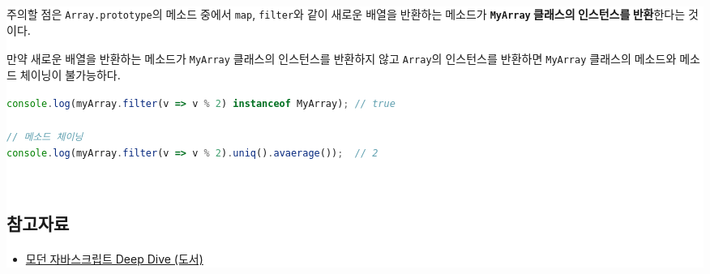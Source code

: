  주의할 점은 `Array.prototype`의 메소드 중에서 `map`, `filter`와 같이 새로운 배열을 반환하는 메소드가 **`MyArray` 클래스의 인스턴스를 반환**한다는 것이다.

만약 새로운 배열을 반환하는 메소드가 `MyArray` 클래스의 인스턴스를 반환하지 않고 `Array`의 인스턴스를 반환하면 `MyArray` 클래스의 메소드와 메소드 체이닝이 불가능하다.

```js
console.log(myArray.filter(v => v % 2) instanceof MyArray);	// true

// 메소드 체이닝
console.log(myArray.filter(v => v % 2).uniq().avaerage());	// 2
```

<br>

## 참고자료

- [모던 자바스크립트 Deep Dive (도서)](http://www.yes24.com/Product/Goods/92742567)

